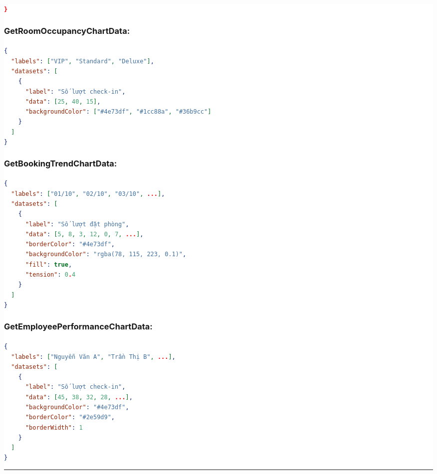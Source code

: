 ```json
}
```

### GetRoomOccupancyChartData:
```json
{
  "labels": ["VIP", "Standard", "Deluxe"],
  "datasets": [
    {
      "label": "Số lượt check-in",
      "data": [25, 40, 15],
      "backgroundColor": ["#4e73df", "#1cc88a", "#36b9cc"]
    }
  ]
}
```

### GetBookingTrendChartData:
```json
{
  "labels": ["01/10", "02/10", "03/10", ...],
  "datasets": [
    {
      "label": "Số lượt đặt phòng",
      "data": [5, 8, 3, 12, 0, 7, ...],
      "borderColor": "#4e73df",
      "backgroundColor": "rgba(78, 115, 223, 0.1)",
      "fill": true,
      "tension": 0.4
    }
  ]
}
```

### GetEmployeePerformanceChartData:
```json
{
  "labels": ["Nguyễn Văn A", "Trần Thị B", ...],
  "datasets": [
    {
      "label": "Số lượt check-in",
      "data": [45, 38, 32, 28, ...],
      "backgroundColor": "#4e73df",
      "borderColor": "#2e59d9",
      "borderWidth": 1
    }
  ]
}
```

---
